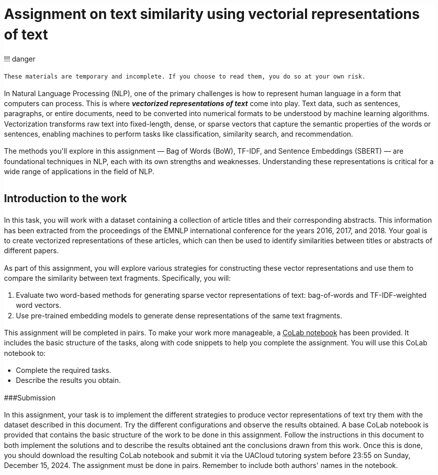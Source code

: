 # Assignment on text similarity using vectorial representations of text

!!! danger

    These materials are temporary and incomplete. If you choose to read them, you do so at your own risk.


In Natural Language Processing (NLP), one of the primary challenges is how to represent human language in a form that computers can process. This is where ***vectorized representations of text*** come into play. Text data, such as sentences, paragraphs, or entire documents, need to be converted into numerical formats to be understood by machine learning algorithms. Vectorization transforms raw text into fixed-length, dense, or sparse vectors that capture the semantic properties of the words or sentences, enabling machines to perform tasks like classification, similarity search, and recommendation.

The methods you'll explore in this assignment — Bag of Words (BoW), TF-IDF, and Sentence Embeddings (SBERT) — are foundational techniques in NLP, each with its own strengths and weaknesses. Understanding these representations is critical for a wide range of applications in the field of NLP.

## Introduction to the work

In this task, you will work with a dataset containing a collection of article titles and their corresponding abstracts. This information has been extracted from the proceedings of the EMNLP international conference for the years 2016, 2017, and 2018. Your goal is to create vectorized representations of these articles, which can then be used to identify similarities between titles or abstracts of different papers.

As part of this assignment, you will explore various strategies for constructing these vector representations and use them to compare the similarity between text fragments. Specifically, you will:

 1. Evaluate two word-based methods for generating sparse vector representations of text: bag-of-words and TF-IDF-weighted word vectors.
 2. Use pre-trained embedding models to generate dense representations of the same text fragments.

This assignment will be completed in pairs. To make your work more manageable, a [CoLab notebook](https://colab.research.google.com/drive/18JEqt15fu-am84cz7hpkCCGXC-KUOoEc?usp=sharing) has been provided. It includes the basic structure of the tasks, along with code snippets to help you complete the assignment. You will use this CoLab notebook to:

 * Complete the required tasks.
 * Describe the results you obtain.

###Submission

In this assignment, your task is to implement the different strategies to produce vector representations of text try them with the dataset described in this document. Try the different configurations and observe the results obtained. A base CoLab notebook is provided that contains the basic structure of the work to be done in this assignment. Follow the instructions in this document to both implement the solutions and to describe the results obtained ant the conclusions drawn from this work. Once this is done, you should download the resulting CoLab notebook and submit it via the UACloud tutoring system before 23:55 on Sunday, December 15, 2024. The assignment must be done in pairs. Remember to include both authors' names in the notebook.
